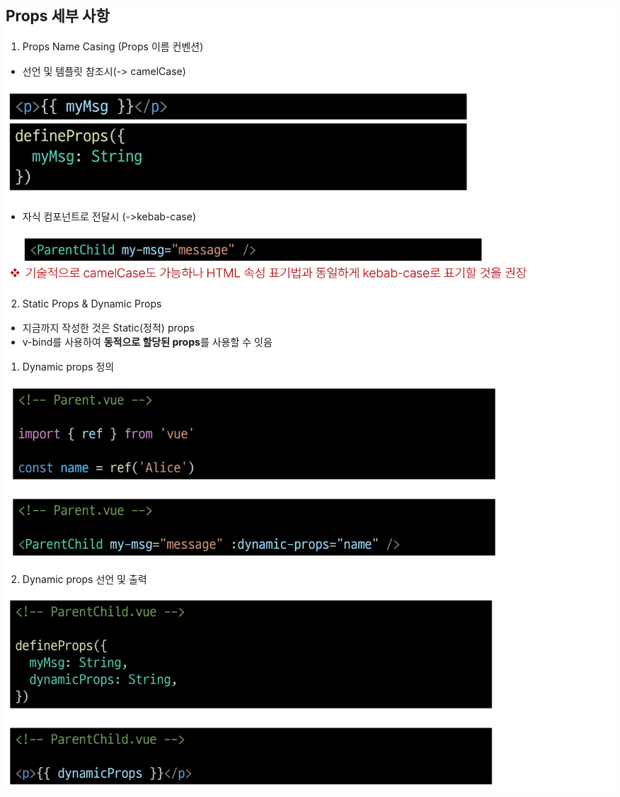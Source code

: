 ## Props 세부 사항

1. Props Name Casing (Props 이름 컨벤션)

- 선언 및 템플릿 참조시(-> camelCase)

![Alt text](images/image-14.png)

- 자식 컴포넌트로 전달시 (->kebab-case)

![Alt text](images/image-15.png)

2. Static Props & Dynamic Props

- 지금까지 작성한 것은 Static(정적) props
- v-bind를 사용하여 **동적으로 할당된 props**를 사용할 수 잇음

1. Dynamic props 정의

![Alt text](images/image-16.png)

2. Dynamic props 선언 및 출력

![Alt text](images/image-17.png)
